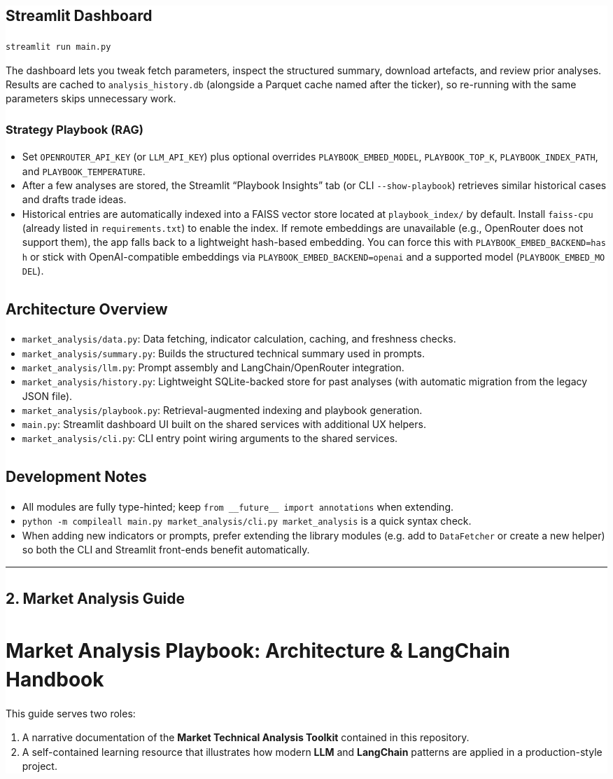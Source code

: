 ## Streamlit Dashboard
```bash
streamlit run main.py
```
The dashboard lets you tweak fetch parameters, inspect the structured summary, download artefacts, and review prior analyses. Results are cached to `analysis_history.db` (alongside a Parquet cache named after the ticker), so re-running with the same parameters skips unnecessary work.

### Strategy Playbook (RAG)
- Set `OPENROUTER_API_KEY` (or `LLM_API_KEY`) plus optional overrides `PLAYBOOK_EMBED_MODEL`, `PLAYBOOK_TOP_K`, `PLAYBOOK_INDEX_PATH`, and `PLAYBOOK_TEMPERATURE`.
- After a few analyses are stored, the Streamlit “Playbook Insights” tab (or CLI `--show-playbook`) retrieves similar historical cases and drafts trade ideas.
- Historical entries are automatically indexed into a FAISS vector store located at `playbook_index/` by default. Install `faiss-cpu` (already listed in `requirements.txt`) to enable the index. If remote embeddings are unavailable (e.g., OpenRouter does not support them), the app falls back to a lightweight hash-based embedding. You can force this with `PLAYBOOK_EMBED_BACKEND=hash` or stick with OpenAI-compatible embeddings via `PLAYBOOK_EMBED_BACKEND=openai` and a supported model (`PLAYBOOK_EMBED_MODEL`).

## Architecture Overview
- `market_analysis/data.py`: Data fetching, indicator calculation, caching, and freshness checks.
- `market_analysis/summary.py`: Builds the structured technical summary used in prompts.
- `market_analysis/llm.py`: Prompt assembly and LangChain/OpenRouter integration.
- `market_analysis/history.py`: Lightweight SQLite-backed store for past analyses (with automatic migration from the legacy JSON file).
- `market_analysis/playbook.py`: Retrieval-augmented indexing and playbook generation.
- `main.py`: Streamlit dashboard UI built on the shared services with additional UX helpers.
- `market_analysis/cli.py`: CLI entry point wiring arguments to the shared services.

## Development Notes
- All modules are fully type-hinted; keep `from __future__ import annotations` when extending.
- `python -m compileall main.py market_analysis/cli.py market_analysis` is a quick syntax check.
- When adding new indicators or prompts, prefer extending the library modules (e.g. add to `DataFetcher` or create a new helper) so both the CLI and Streamlit front-ends benefit automatically.


---

## 2. Market Analysis Guide
# Market Analysis Playbook: Architecture & LangChain Handbook

This guide serves two roles:

1. A narrative documentation of the **Market Technical Analysis Toolkit** contained in this repository.
2. A self-contained learning resource that illustrates how modern **LLM** and **LangChain** patterns are applied in a production-style project.
